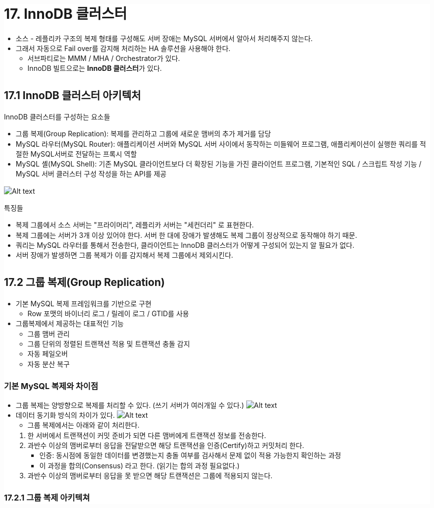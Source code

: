# 17. InnoDB 클러스터

- 소스 - 레플리카 구조의 복제 형태를 구성해도 서버 장애는 MySQL 서버에서 알아서 처리해주지 않는다.
- 그래서 자동으로 Fail over를 감지해 처리하는 HA 솔루션을 사용해야 한다.
    - 서브파티로는 MMM / MHA / Orchestrator가 있다.
    - InnoDB 빌트으로는 **InnoDB 클러스터**가 있다.


## 17.1 InnoDB 클러스터 아키텍처

InnoDB 클러스터를 구성하는 요소들
- 그룹 복제(Group Replication): 복제를 관리하고 그룹에 새로운 맴버의 추가 제거를 담당
- MySQL 라우터(MySQL Router): 애플리케이션 서버와 MySQL 서버 사이에서 동작하는 미들웨어 프로그램, 애플리케이션이 실행한 쿼리를 적절한 MySQL서버로 전달하는 프록시 역할
- MySQL 셸(MySQL Shell): 기존 MySQL 클라이언트보다 더 확장된 기능을 가진 클라이언트 프로그램, 기본적인 SQL / 스크립트 작성 기능 / MySQL 서버 클러스터 구성 작성을 하는 API를 제공

![Alt text](image.png)

특징들
- 복제 그룹에서 소스 서버는 "프라이머리", 레플리카 서버는 "세컨더리" 로 표현한다.
- 복제 그룹에는 서버가 3개 이상 있어야 한다. 서버 한 대에 장애가 발생해도 복제 그룹이 정상적으로 동작해야 하기 때문.
- 쿼리는 MySQL 라우터를 통해서 전송한다, 클라이언트는 InnoDB 클러스터가 어떻게 구성되어 있는지 알 필요가 없다.
- 서버 장애가 발생하면 그룹 복제가 이를 감지해서 복제 그룹에서 제외시킨다.

## 17.2 그룹 복제(Group Replication)

- 기본 MySQL 복제 프레임워크를 기반으로 구현
    - Row 포맷의 바이너리 로그 / 릴레이 로그 / GTID를 사용
- 그룹복제에서 제공하는 대표적인 기능
    - 그룹 맴버 관리
    - 그룹 단위의 정렬된 트랜잭션 적용 및 트랜잭션 충돌 감지
    - 자동 페일오버
    - 자동 분산 복구

### 기본 MySQL 복제와 차이점

- 그룹 복제는 양방향으로 복제를 처리할 수 있다. (쓰기 서버가 여러개일 수 있다.)
    ![Alt text](image-1.png)
- 데이터 동기화 방식의 차이가 있다.
    ![Alt text](image-2.png)
    - 그룹 복제에서는 아래와 같이 처리한다.
    1. 한 서버에서 트랜잭션이 커밋 준비가 되면 다른 맴버에게 트랜잭션 정보를 전송한다.
    2. 과반수 이상의 맴버로부터 응답을 전달받으면 해당 트랜잭션을 인증(Certify)하고 커밋처리 한다.
        - 인증: 동시점에 동일한 데이터를 변경했는지 충돌 여부를 검사해서 문제 없이 적용 가능한지 확인하는 과정
        - 이 과정을 합의(Consensus) 라고 한다. (읽기는 합의 과정 필요없다.)
    3. 과반수 이상의 맴버로부터 응답을 못 받으면 해당 트랜잭션은 그룹에 적용되지 않는다.

### 17.2.1 그룹 복제 아키텍쳐
